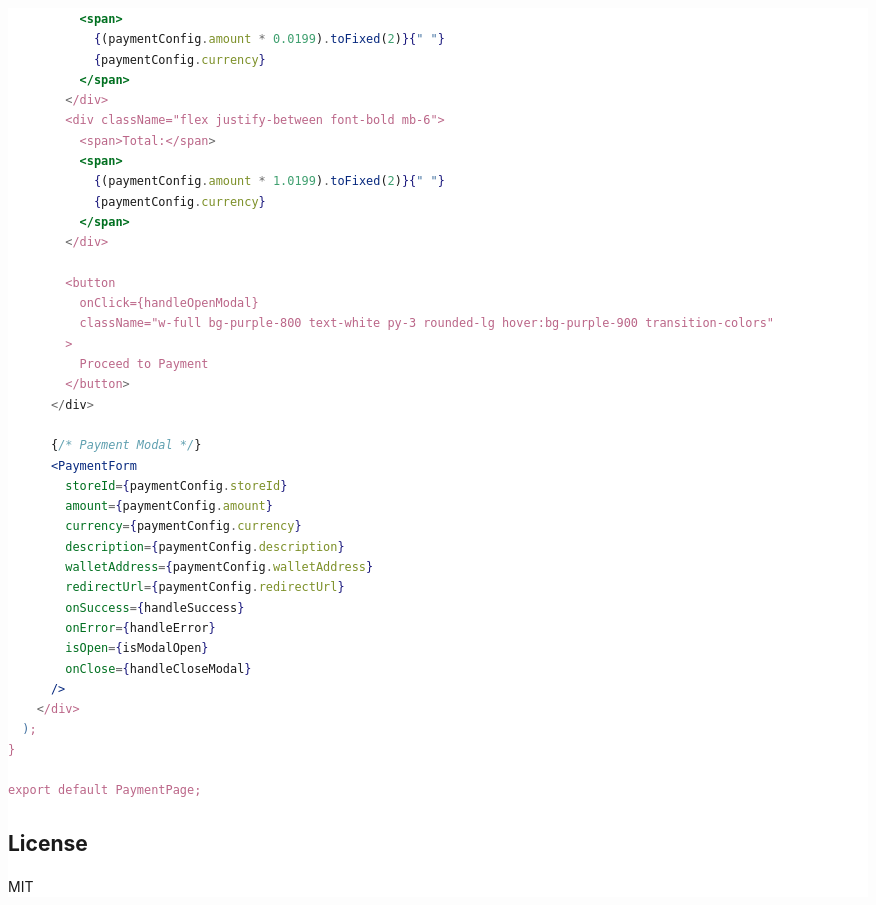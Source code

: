 ```jsx
          <span>
            {(paymentConfig.amount * 0.0199).toFixed(2)}{" "}
            {paymentConfig.currency}
          </span>
        </div>
        <div className="flex justify-between font-bold mb-6">
          <span>Total:</span>
          <span>
            {(paymentConfig.amount * 1.0199).toFixed(2)}{" "}
            {paymentConfig.currency}
          </span>
        </div>

        <button
          onClick={handleOpenModal}
          className="w-full bg-purple-800 text-white py-3 rounded-lg hover:bg-purple-900 transition-colors"
        >
          Proceed to Payment
        </button>
      </div>

      {/* Payment Modal */}
      <PaymentForm
        storeId={paymentConfig.storeId}
        amount={paymentConfig.amount}
        currency={paymentConfig.currency}
        description={paymentConfig.description}
        walletAddress={paymentConfig.walletAddress}
        redirectUrl={paymentConfig.redirectUrl}
        onSuccess={handleSuccess}
        onError={handleError}
        isOpen={isModalOpen}
        onClose={handleCloseModal}
      />
    </div>
  );
}

export default PaymentPage;
```

## License

MIT
